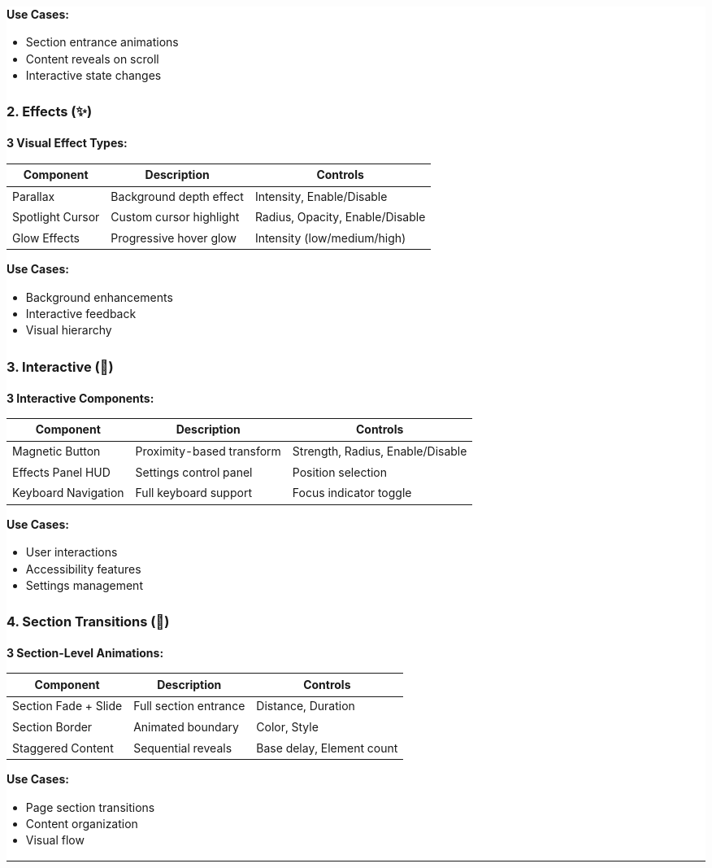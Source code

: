 **Use Cases:**
- Section entrance animations
- Content reveals on scroll
- Interactive state changes

### 2. Effects (✨)

**3 Visual Effect Types:**

| Component | Description | Controls |
|-----------|-------------|----------|
| Parallax | Background depth effect | Intensity, Enable/Disable |
| Spotlight Cursor | Custom cursor highlight | Radius, Opacity, Enable/Disable |
| Glow Effects | Progressive hover glow | Intensity (low/medium/high) |

**Use Cases:**
- Background enhancements
- Interactive feedback
- Visual hierarchy

### 3. Interactive (🎯)

**3 Interactive Components:**

| Component | Description | Controls |
|-----------|-------------|----------|
| Magnetic Button | Proximity-based transform | Strength, Radius, Enable/Disable |
| Effects Panel HUD | Settings control panel | Position selection |
| Keyboard Navigation | Full keyboard support | Focus indicator toggle |

**Use Cases:**
- User interactions
- Accessibility features
- Settings management

### 4. Section Transitions (📄)

**3 Section-Level Animations:**

| Component | Description | Controls |
|-----------|-------------|----------|
| Section Fade + Slide | Full section entrance | Distance, Duration |
| Section Border | Animated boundary | Color, Style |
| Staggered Content | Sequential reveals | Base delay, Element count |

**Use Cases:**
- Page section transitions
- Content organization
- Visual flow

---